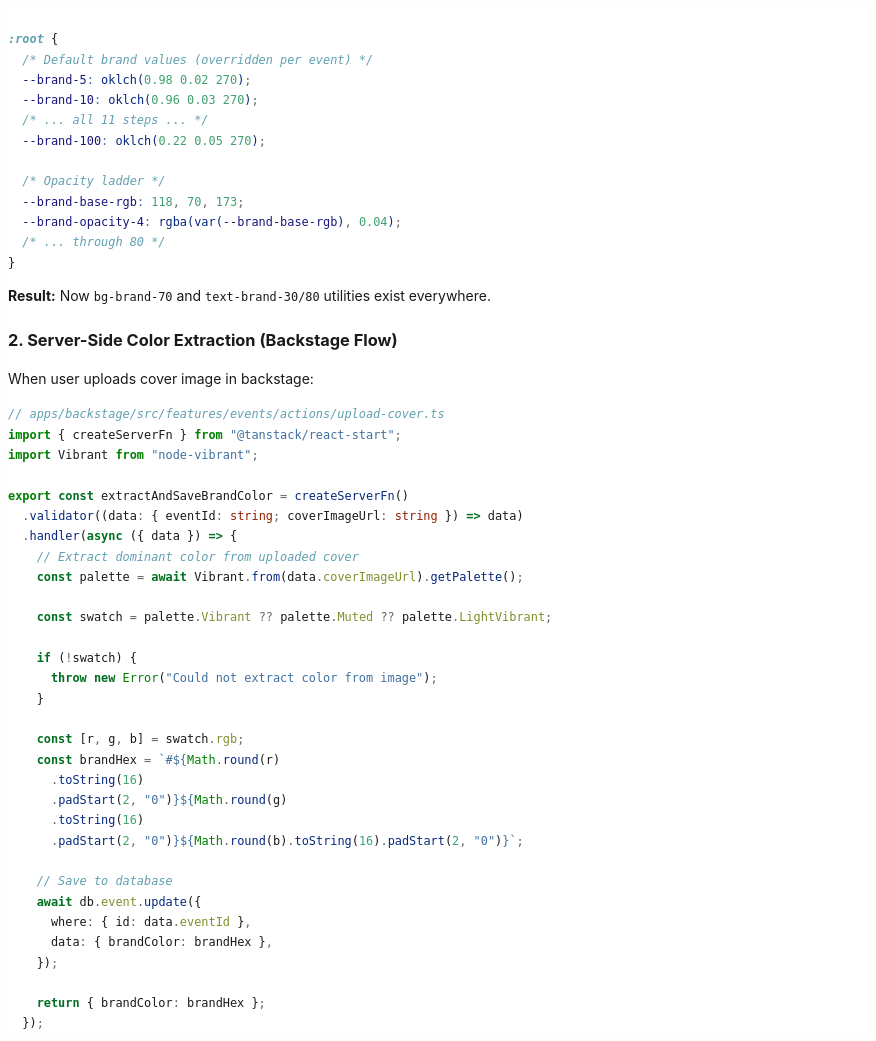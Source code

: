 ```css

:root {
  /* Default brand values (overridden per event) */
  --brand-5: oklch(0.98 0.02 270);
  --brand-10: oklch(0.96 0.03 270);
  /* ... all 11 steps ... */
  --brand-100: oklch(0.22 0.05 270);

  /* Opacity ladder */
  --brand-base-rgb: 118, 70, 173;
  --brand-opacity-4: rgba(var(--brand-base-rgb), 0.04);
  /* ... through 80 */
}
```

**Result:** Now `bg-brand-70` and `text-brand-30/80` utilities exist everywhere.

### 2. **Server-Side Color Extraction** (Backstage Flow)

When user uploads cover image in backstage:

```typescript
// apps/backstage/src/features/events/actions/upload-cover.ts
import { createServerFn } from "@tanstack/react-start";
import Vibrant from "node-vibrant";

export const extractAndSaveBrandColor = createServerFn()
  .validator((data: { eventId: string; coverImageUrl: string }) => data)
  .handler(async ({ data }) => {
    // Extract dominant color from uploaded cover
    const palette = await Vibrant.from(data.coverImageUrl).getPalette();

    const swatch = palette.Vibrant ?? palette.Muted ?? palette.LightVibrant;

    if (!swatch) {
      throw new Error("Could not extract color from image");
    }

    const [r, g, b] = swatch.rgb;
    const brandHex = `#${Math.round(r)
      .toString(16)
      .padStart(2, "0")}${Math.round(g)
      .toString(16)
      .padStart(2, "0")}${Math.round(b).toString(16).padStart(2, "0")}`;

    // Save to database
    await db.event.update({
      where: { id: data.eventId },
      data: { brandColor: brandHex },
    });

    return { brandColor: brandHex };
  });
```
